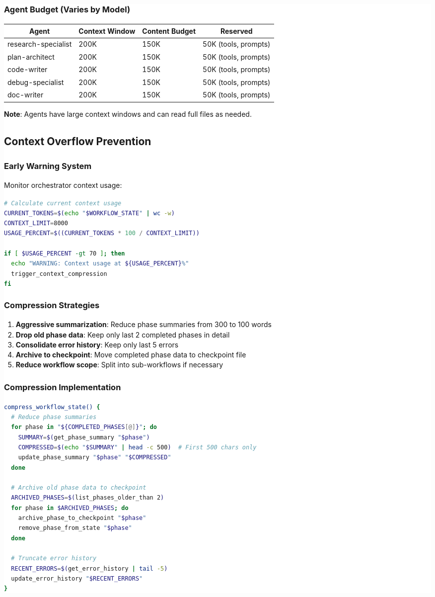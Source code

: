 ### Agent Budget (Varies by Model)

| Agent | Context Window | Content Budget | Reserved |
|-------|----------------|----------------|----------|
| research-specialist | 200K | 150K | 50K (tools, prompts) |
| plan-architect | 200K | 150K | 50K (tools, prompts) |
| code-writer | 200K | 150K | 50K (tools, prompts) |
| debug-specialist | 200K | 150K | 50K (tools, prompts) |
| doc-writer | 200K | 150K | 50K (tools, prompts) |

**Note**: Agents have large context windows and can read full files as needed.

## Context Overflow Prevention

### Early Warning System

Monitor orchestrator context usage:

```bash
# Calculate current context usage
CURRENT_TOKENS=$(echo "$WORKFLOW_STATE" | wc -w)
CONTEXT_LIMIT=8000
USAGE_PERCENT=$((CURRENT_TOKENS * 100 / CONTEXT_LIMIT))

if [ $USAGE_PERCENT -gt 70 ]; then
  echo "WARNING: Context usage at ${USAGE_PERCENT}%"
  trigger_context_compression
fi
```

### Compression Strategies

1. **Aggressive summarization**: Reduce phase summaries from 300 to 100 words
2. **Drop old phase data**: Keep only last 2 completed phases in detail
3. **Consolidate error history**: Keep only last 5 errors
4. **Archive to checkpoint**: Move completed phase data to checkpoint file
5. **Reduce workflow scope**: Split into sub-workflows if necessary

### Compression Implementation

```bash
compress_workflow_state() {
  # Reduce phase summaries
  for phase in "${COMPLETED_PHASES[@]}"; do
    SUMMARY=$(get_phase_summary "$phase")
    COMPRESSED=$(echo "$SUMMARY" | head -c 500)  # First 500 chars only
    update_phase_summary "$phase" "$COMPRESSED"
  done

  # Archive old phase data to checkpoint
  ARCHIVED_PHASES=$(list_phases_older_than 2)
  for phase in $ARCHIVED_PHASES; do
    archive_phase_to_checkpoint "$phase"
    remove_phase_from_state "$phase"
  done

  # Truncate error history
  RECENT_ERRORS=$(get_error_history | tail -5)
  update_error_history "$RECENT_ERRORS"
}
```
